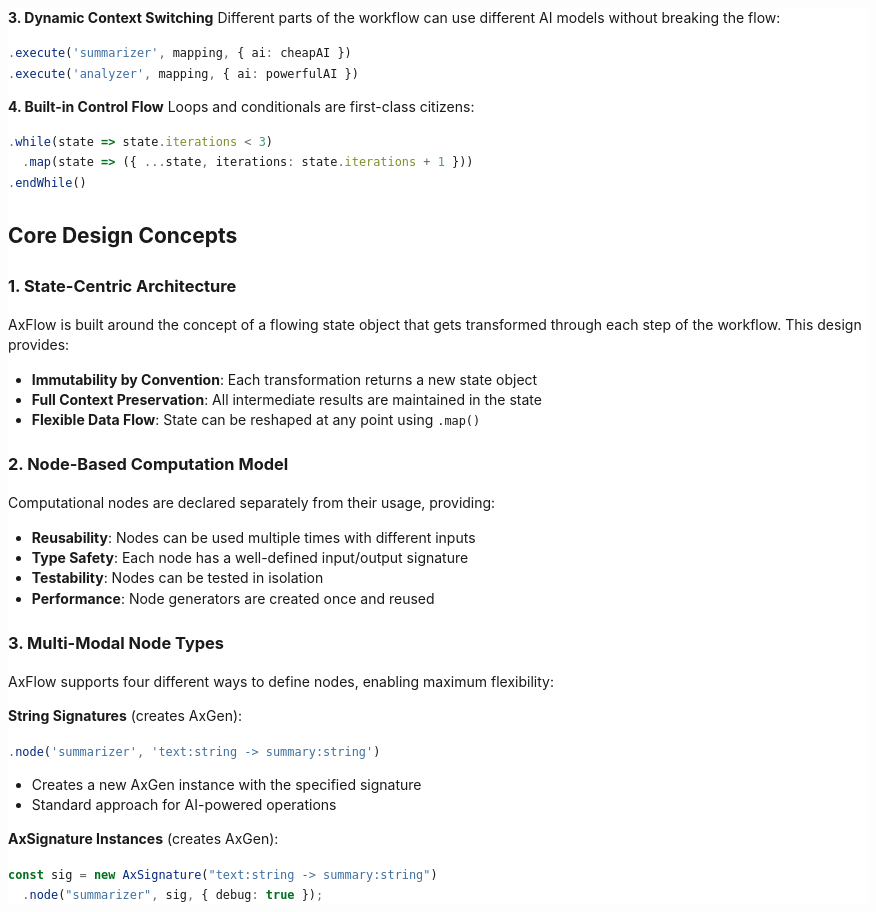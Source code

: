 **3. Dynamic Context Switching** Different parts of the workflow can use
different AI models without breaking the flow:

```typescript
.execute('summarizer', mapping, { ai: cheapAI })
.execute('analyzer', mapping, { ai: powerfulAI })
```

**4. Built-in Control Flow** Loops and conditionals are first-class citizens:

```typescript
.while(state => state.iterations < 3)
  .map(state => ({ ...state, iterations: state.iterations + 1 }))
.endWhile()
```

## Core Design Concepts

### 1. State-Centric Architecture

AxFlow is built around the concept of a flowing state object that gets
transformed through each step of the workflow. This design provides:

- **Immutability by Convention**: Each transformation returns a new state object
- **Full Context Preservation**: All intermediate results are maintained in the
  state
- **Flexible Data Flow**: State can be reshaped at any point using `.map()`

### 2. Node-Based Computation Model

Computational nodes are declared separately from their usage, providing:

- **Reusability**: Nodes can be used multiple times with different inputs
- **Type Safety**: Each node has a well-defined input/output signature
- **Testability**: Nodes can be tested in isolation
- **Performance**: Node generators are created once and reused

### 3. Multi-Modal Node Types

AxFlow supports four different ways to define nodes, enabling maximum
flexibility:

**String Signatures** (creates AxGen):

```typescript
.node('summarizer', 'text:string -> summary:string')
```

- Creates a new AxGen instance with the specified signature
- Standard approach for AI-powered operations

**AxSignature Instances** (creates AxGen):

```typescript
const sig = new AxSignature("text:string -> summary:string")
  .node("summarizer", sig, { debug: true });
```
